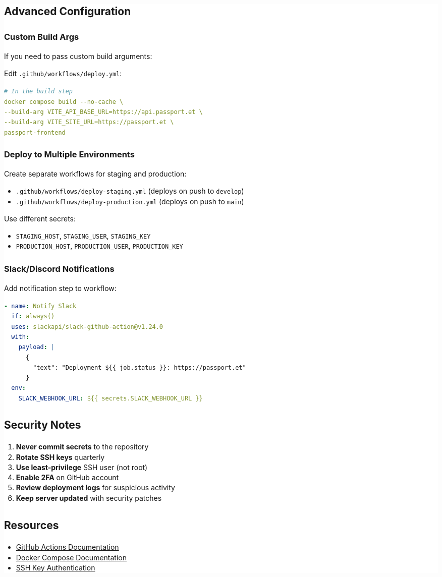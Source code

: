 ## Advanced Configuration

### Custom Build Args

If you need to pass custom build arguments:

Edit `.github/workflows/deploy.yml`:

```yaml
# In the build step
docker compose build --no-cache \
--build-arg VITE_API_BASE_URL=https://api.passport.et \
--build-arg VITE_SITE_URL=https://passport.et \
passport-frontend
```

### Deploy to Multiple Environments

Create separate workflows for staging and production:

- `.github/workflows/deploy-staging.yml` (deploys on push to `develop`)
- `.github/workflows/deploy-production.yml` (deploys on push to `main`)

Use different secrets:

- `STAGING_HOST`, `STAGING_USER`, `STAGING_KEY`
- `PRODUCTION_HOST`, `PRODUCTION_USER`, `PRODUCTION_KEY`

### Slack/Discord Notifications

Add notification step to workflow:

```yaml
- name: Notify Slack
  if: always()
  uses: slackapi/slack-github-action@v1.24.0
  with:
    payload: |
      {
        "text": "Deployment ${{ job.status }}: https://passport.et"
      }
  env:
    SLACK_WEBHOOK_URL: ${{ secrets.SLACK_WEBHOOK_URL }}
```

## Security Notes

1. **Never commit secrets** to the repository
2. **Rotate SSH keys** quarterly
3. **Use least-privilege** SSH user (not root)
4. **Enable 2FA** on GitHub account
5. **Review deployment logs** for suspicious activity
6. **Keep server updated** with security patches

## Resources

- [GitHub Actions Documentation](https://docs.github.com/en/actions)
- [Docker Compose Documentation](https://docs.docker.com/compose/)
- [SSH Key Authentication](https://www.ssh.com/academy/ssh/key)
